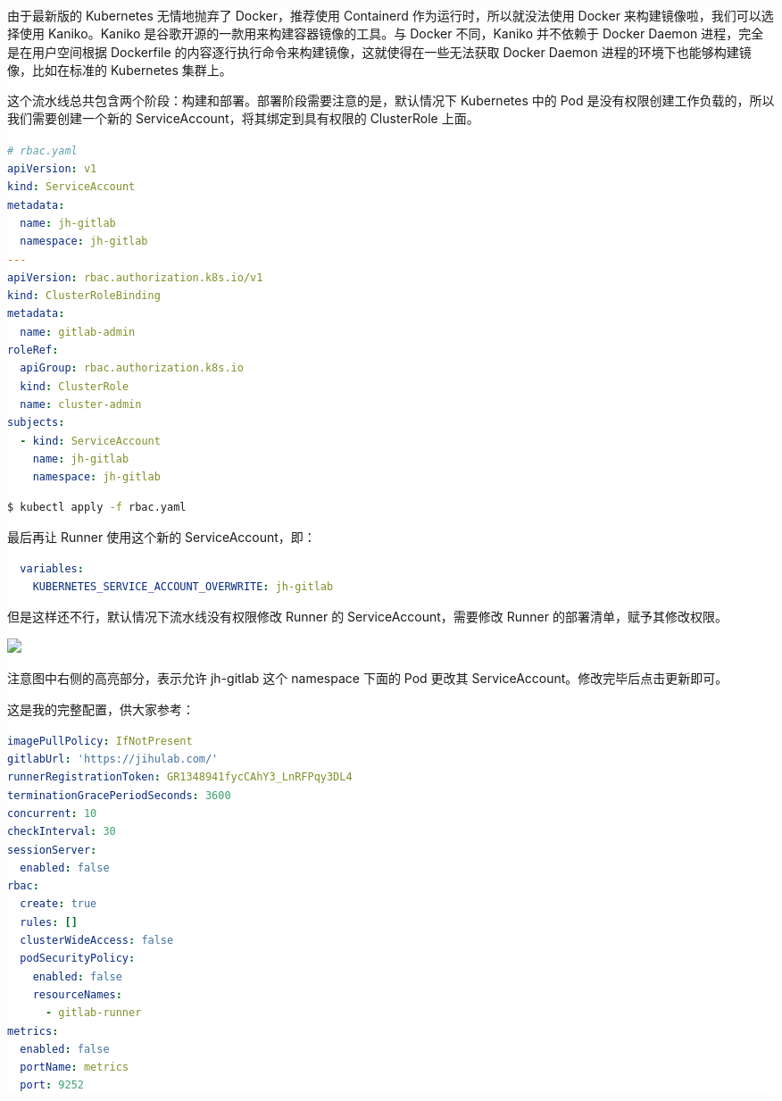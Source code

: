 由于最新版的 Kubernetes 无情地抛弃了 Docker，推荐使用 Containerd 作为运行时，所以就没法使用 Docker 来构建镜像啦，我们可以选择使用 Kaniko。Kaniko 是谷歌开源的一款用来构建容器镜像的工具。与 Docker 不同，Kaniko 并不依赖于 Docker Daemon 进程，完全是在用户空间根据 Dockerfile 的内容逐行执行命令来构建镜像，这就使得在一些无法获取 Docker Daemon 进程的环境下也能够构建镜像，比如在标准的 Kubernetes 集群上。

这个流水线总共包含两个阶段：构建和部署。部署阶段需要注意的是，默认情况下 Kubernetes 中的 Pod 是没有权限创建工作负载的，所以我们需要创建一个新的 ServiceAccount，将其绑定到具有权限的 ClusterRole 上面。

```yaml
# rbac.yaml
apiVersion: v1
kind: ServiceAccount
metadata:
  name: jh-gitlab
  namespace: jh-gitlab
---
apiVersion: rbac.authorization.k8s.io/v1
kind: ClusterRoleBinding
metadata:
  name: gitlab-admin
roleRef:
  apiGroup: rbac.authorization.k8s.io
  kind: ClusterRole
  name: cluster-admin
subjects:
  - kind: ServiceAccount
    name: jh-gitlab
    namespace: jh-gitlab
```

```bash
$ kubectl apply -f rbac.yaml
```

最后再让 Runner 使用这个新的 ServiceAccount，即：

```yaml
  variables:
    KUBERNETES_SERVICE_ACCOUNT_OVERWRITE: jh-gitlab
```

但是这样还不行，默认情况下流水线没有权限修改 Runner 的 ServiceAccount，需要修改 Runner 的部署清单，赋予其修改权限。

![](https://pek3b.qingstor.com/kubesphere-community/images/202205201653158.png)

注意图中右侧的高亮部分，表示允许 jh-gitlab 这个 namespace 下面的 Pod 更改其 ServiceAccount。修改完毕后点击更新即可。

这是我的完整配置，供大家参考：

```yaml
imagePullPolicy: IfNotPresent
gitlabUrl: 'https://jihulab.com/'
runnerRegistrationToken: GR1348941fycCAhY3_LnRFPqy3DL4
terminationGracePeriodSeconds: 3600
concurrent: 10
checkInterval: 30
sessionServer:
  enabled: false
rbac:
  create: true
  rules: []
  clusterWideAccess: false
  podSecurityPolicy:
    enabled: false
    resourceNames:
      - gitlab-runner
metrics:
  enabled: false
  portName: metrics
  port: 9252
```